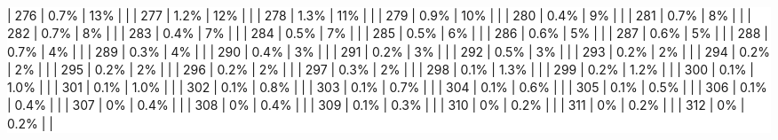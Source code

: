 | 276 | 0.7% | 13% |  |
| 277 | 1.2% | 12% |  |
| 278 | 1.3% | 11% |  |
| 279 | 0.9% | 10% |  |
| 280 | 0.4% | 9% |  |
| 281 | 0.7% | 8% |  |
| 282 | 0.7% | 8% |  |
| 283 | 0.4% | 7% |  |
| 284 | 0.5% | 7% |  |
| 285 | 0.5% | 6% |  |
| 286 | 0.6% | 5% |  |
| 287 | 0.6% | 5% |  |
| 288 | 0.7% | 4% |  |
| 289 | 0.3% | 4% |  |
| 290 | 0.4% | 3% |  |
| 291 | 0.2% | 3% |  |
| 292 | 0.5% | 3% |  |
| 293 | 0.2% | 2% |  |
| 294 | 0.2% | 2% |  |
| 295 | 0.2% | 2% |  |
| 296 | 0.2% | 2% |  |
| 297 | 0.3% | 2% |  |
| 298 | 0.1% | 1.3% |  |
| 299 | 0.2% | 1.2% |  |
| 300 | 0.1% | 1.0% |  |
| 301 | 0.1% | 1.0% |  |
| 302 | 0.1% | 0.8% |  |
| 303 | 0.1% | 0.7% |  |
| 304 | 0.1% | 0.6% |  |
| 305 | 0.1% | 0.5% |  |
| 306 | 0.1% | 0.4% |  |
| 307 | 0% | 0.4% |  |
| 308 | 0% | 0.4% |  |
| 309 | 0.1% | 0.3% |  |
| 310 | 0% | 0.2% |  |
| 311 | 0% | 0.2% |  |
| 312 | 0% | 0.2% |  |